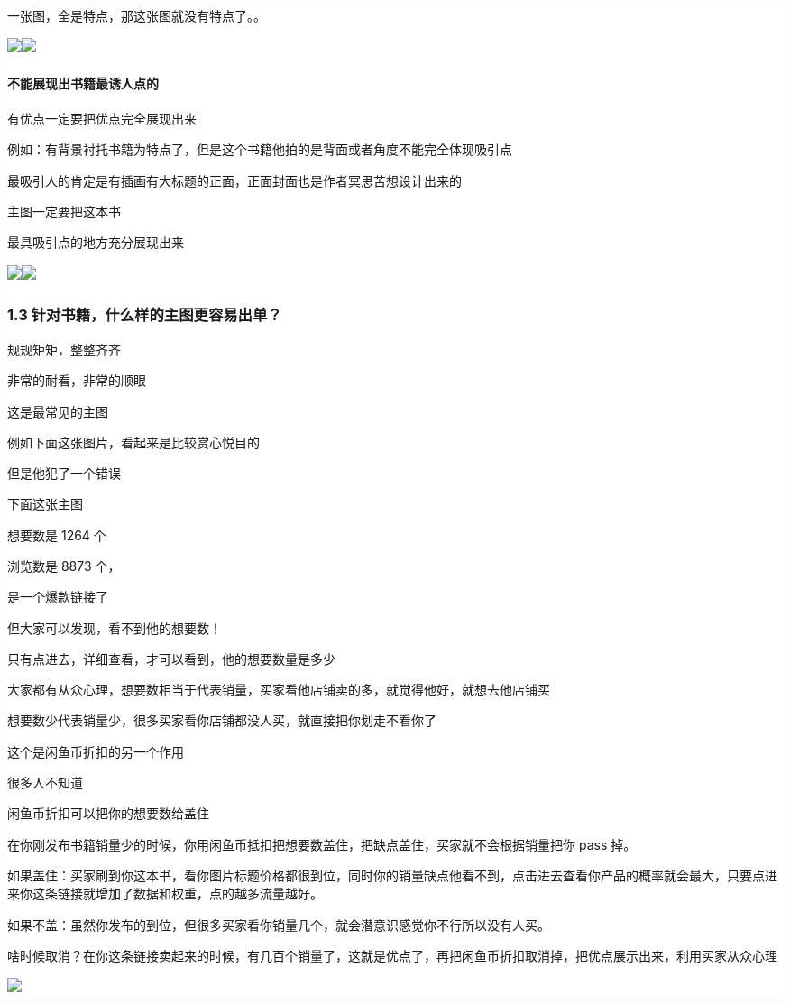 一张图，全是特点，那这张图就没有特点了。。 

![](img/5a877d6e07ce747c8cbb414bf95d4404.png)![](img/9449c090be72731a5428027c3c0ec9ac.png) 

#### 不能展现出书籍最诱人点的 

有优点一定要把优点完全展现出来 

例如：有背景衬托书籍为特点了，但是这个书籍他拍的是背面或者角度不能完全体现吸引点 

最吸引人的肯定是有插画有大标题的正面，正面封面也是作者冥思苦想设计出来的 

主图一定要把这本书 

最具吸引点的地方充分展现出来 

![](img/29133ae851ddfecd2cd34a54e3f2a2b4.png)![](img/7295024a5378887f12d7ca2aec5ae44d.png) 

### 1.3 针对书籍，什么样的主图更容易出单？ 

规规矩矩，整整齐齐 

非常的耐看，非常的顺眼 

这是最常见的主图 

例如下面这张图片，看起来是比较赏心悦目的 

但是他犯了一个错误 

下面这张主图 

想要数是 1264 个 

浏览数是 8873 个， 

是一个爆款链接了 

但大家可以发现，看不到他的想要数！ 

只有点进去，详细查看，才可以看到，他的想要数量是多少 

大家都有从众心理，想要数相当于代表销量，买家看他店铺卖的多，就觉得他好，就想去他店铺买 

想要数少代表销量少，很多买家看你店铺都没人买，就直接把你划走不看你了 

这个是闲鱼币折扣的另一个作用 

很多人不知道 

闲鱼币折扣可以把你的想要数给盖住 

在你刚发布书籍销量少的时候，你用闲鱼币抵扣把想要数盖住，把缺点盖住，买家就不会根据销量把你 pass 掉。 

如果盖住：买家刷到你这本书，看你图片标题价格都很到位，同时你的销量缺点他看不到，点击进去查看你产品的概率就会最大，只要点进来你这条链接就增加了数据和权重，点的越多流量越好。 

如果不盖：虽然你发布的到位，但很多买家看你销量几个，就会潜意识感觉你不行所以没有人买。 

啥时候取消？在你这条链接卖起来的时候，有几百个销量了，这就是优点了，再把闲鱼币折扣取消掉，把优点展示出来，利用买家从众心理 

![](img/118f20ee7d770879acf98e903e5287f2.png) 

